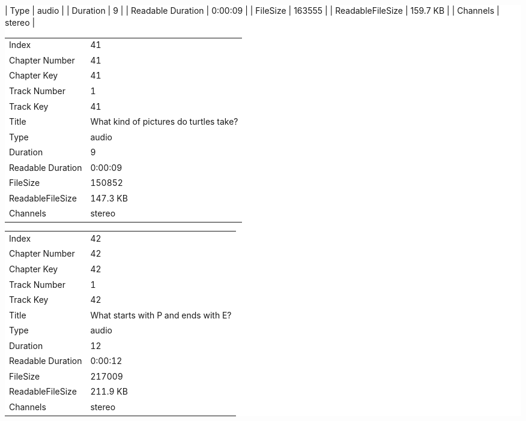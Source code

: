 | Type | audio |
| Duration | 9 |
| Readable Duration | 0:00:09 |
| FileSize | 163555 |
| ReadableFileSize | 159.7 KB |
| Channels | stereo |

|  |  |
| - | - |
| Index | 41 |
| Chapter Number | 41 |
| Chapter Key | 41 |
| Track Number | 1 |
| Track Key | 41 |
| Title | What kind of pictures do turtles take? |
| Type | audio |
| Duration | 9 |
| Readable Duration | 0:00:09 |
| FileSize | 150852 |
| ReadableFileSize | 147.3 KB |
| Channels | stereo |

|  |  |
| - | - |
| Index | 42 |
| Chapter Number | 42 |
| Chapter Key | 42 |
| Track Number | 1 |
| Track Key | 42 |
| Title | What starts with P and ends with E? |
| Type | audio |
| Duration | 12 |
| Readable Duration | 0:00:12 |
| FileSize | 217009 |
| ReadableFileSize | 211.9 KB |
| Channels | stereo |
